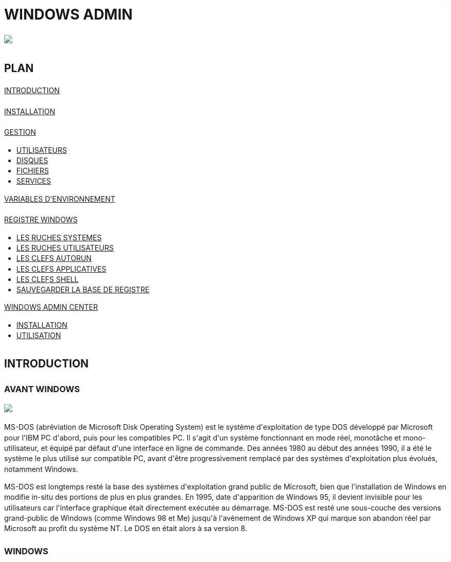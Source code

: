 # WINDOWS ADMIN

<img src="docs/windows-logo.png" width="200px"/>

## PLAN

[INTRODUCTION](#introduction)<br><br>
[INSTALLATION](#installation)<br><br>
[GESTION](#gestion)
- [UTILISATEURS](#utilisateurs)
- [DISQUES](#disques)
- [FICHIERS](#fichiers)
- [SERVICES](#services)<br>
  
[VARIABLES D'ENVIRONNEMENT](#variables-d-environnement)<br><br>
[REGISTRE WINDOWS](#registre-windows)
- [LES RUCHES SYSTEMES](#les-ruches-systemes)
- [LES RUCHES UTILISATEURS](#les-ruches-utilisateurs)
- [LES CLEFS AUTORUN](#les-clefs-autorun)
- [LES CLEFS APPLICATIVES](#les-clefs-applicatives)
- [LES CLEFS SHELL](#les-clefs-shell)
- [SAUVEGARDER LA BASE DE REGISTRE](#sauvegarder-la-base-de-registre)<br>

[WINDOWS ADMIN CENTER](#admin-center)
- [INSTALLATION](#installation-admin-center)
- [UTILISATION](#utilisation-admin-center)<br>


## INTRODUCTION

### AVANT WINDOWS

<img src="docs/ms-dos.png" width="200px"/>

MS-DOS (abréviation de Microsoft Disk Operating System) est le système d'exploitation de type DOS développé par Microsoft pour l'IBM PC d'abord, puis pour les compatibles PC. Il s'agit d'un système fonctionnant en mode réel, monotâche et mono-utilisateur, et équipé par défaut d'une interface en ligne de commande. Des années 1980 au début des années 1990, il a été le système le plus utilisé sur compatible PC, avant d'être progressivement remplacé par des systèmes d'exploitation plus évolués, notamment Windows.

MS-DOS est longtemps resté la base des systèmes d'exploitation grand public de Microsoft, bien que l'installation de Windows en modifie in-situ des portions de plus en plus grandes. En 1995, date d'apparition de Windows 95, il devient invisible pour les utilisateurs car l'interface graphique était directement exécutée au démarrage. MS-DOS est resté une sous-couche des versions grand-public de Windows (comme Windows 98 et Me) jusqu'à l'avènement de Windows XP qui marque son abandon réel par Microsoft au profit du système NT. Le DOS en était alors à sa version 8.

### WINDOWS
